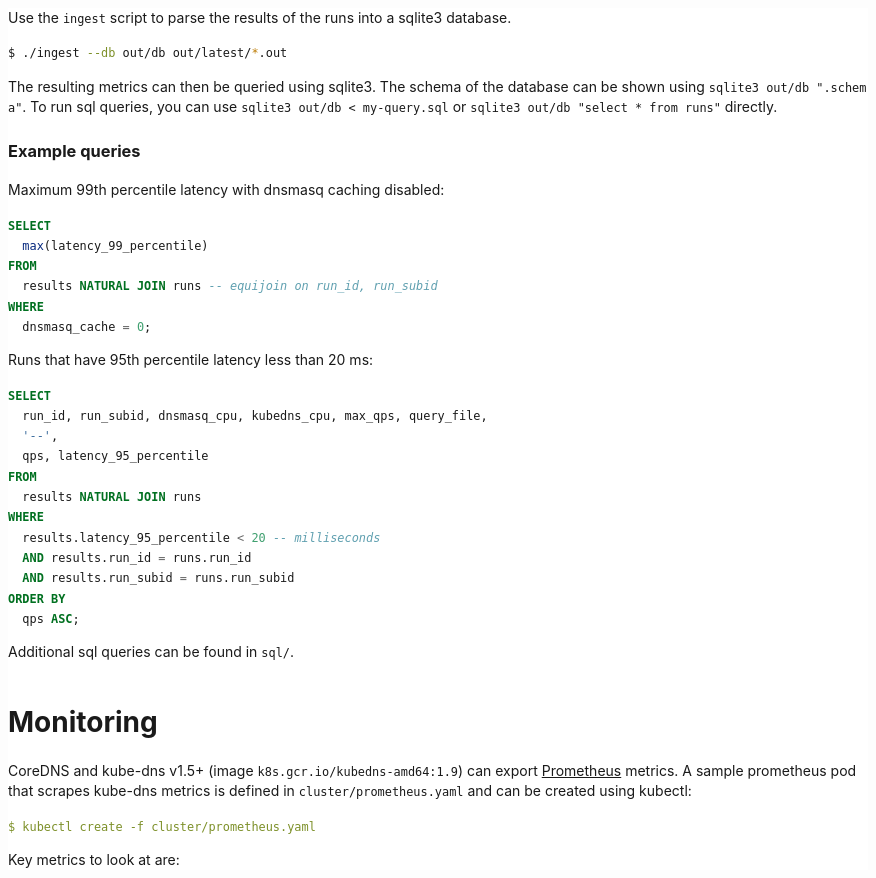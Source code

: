 Use the `ingest` script to parse the results of the runs into a sqlite3
database.

```sh
$ ./ingest --db out/db out/latest/*.out
```

The resulting metrics can then be queried using sqlite3. The schema of the
database can be shown using `sqlite3 out/db ".schema"`. To run sql queries, you
can use `sqlite3 out/db < my-query.sql` or `sqlite3 out/db "select * from runs"`
directly.

### Example queries

Maximum 99th percentile latency with dnsmasq caching disabled:

```sql
SELECT
  max(latency_99_percentile)
FROM
  results NATURAL JOIN runs -- equijoin on run_id, run_subid
WHERE
  dnsmasq_cache = 0;
```

Runs that have 95th percentile latency less than 20 ms:

```sql
SELECT
  run_id, run_subid, dnsmasq_cpu, kubedns_cpu, max_qps, query_file,
  '--',
  qps, latency_95_percentile
FROM
  results NATURAL JOIN runs
WHERE
  results.latency_95_percentile < 20 -- milliseconds
  AND results.run_id = runs.run_id
  AND results.run_subid = runs.run_subid
ORDER BY
  qps ASC;
```

Additional sql queries can be found in `sql/`.

# Monitoring

CoreDNS and kube-dns v1.5+ (image `k8s.gcr.io/kubedns-amd64:1.9`)
 can export [Prometheus](http://prometheus.io) metrics. A sample
prometheus pod that scrapes kube-dns metrics is defined in
`cluster/prometheus.yaml` and can be created using kubectl:

```yaml
$ kubectl create -f cluster/prometheus.yaml
```

Key metrics to look at are:
